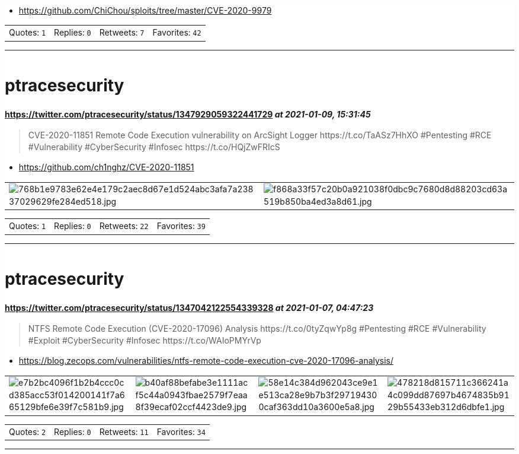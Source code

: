 * https://github.com/ChiChou/sploits/tree/master/CVE-2020-9979

<table><tr>
<td>Quotes: <code>1</code></td>
<td>Replies: <code>0</code></td>
<td>Retweets: <code>7</code></td>
<td>Favorites: <code>42</code></td>
</tr></table>

---

# ptracesecurity
**https://twitter.com/ptracesecurity/status/1347929059322441729 _at 2021-01-09, 15:31:45_**
<blockquote>
CVE-2020-11851 Remote Code Execution vulnerability on ArcSight Logger  https://t.co/TaASz7HhXO #Pentesting #RCE #Vulnerability #CyberSecurity #Infosec https://t.co/HQjZwFRIcS
</blockquote>

* https://github.com/ch1nghz/CVE-2020-11851

<table><tr>
<td><img src="pictures/768b1e9783e62e4e179c2aec8d67e1d524abc3afa7a23837029629fe284ed518.jpg" alt="768b1e9783e62e4e179c2aec8d67e1d524abc3afa7a23837029629fe284ed518.jpg"></td>
<td><img src="pictures/f868a33f57c20b0a921038f0dbc9c7680d8d88203cd63a519b850ba4ed3a8d61.jpg" alt="f868a33f57c20b0a921038f0dbc9c7680d8d88203cd63a519b850ba4ed3a8d61.jpg"></td>
</table></tr>
<table><tr>
<td>Quotes: <code>1</code></td>
<td>Replies: <code>0</code></td>
<td>Retweets: <code>22</code></td>
<td>Favorites: <code>39</code></td>
</tr></table>

---

# ptracesecurity
**https://twitter.com/ptracesecurity/status/1347042122554339328 _at 2021-01-07, 04:47:23_**
<blockquote>
NTFS Remote Code Execution (CVE-2020-17096) Analysis  https://t.co/0tyZqwYp8g  #Pentesting #RCE #Vulnerability #Exploit #CyberSecurity #Infosec https://t.co/WAIoPMYrVp
</blockquote>

* https://blog.zecops.com/vulnerabilities/ntfs-remote-code-execution-cve-2020-17096-analysis/

<table><tr>
<td><img src="pictures/e7b2bc4096f1b2b4ccc0cd385acc53f014200141f7a665129bfe6e39f7c581b9.jpg" alt="e7b2bc4096f1b2b4ccc0cd385acc53f014200141f7a665129bfe6e39f7c581b9.jpg"></td>
<td><img src="pictures/b40af88befabe3e1111acf5c44a0943fbae2579f7eaa8f39ecaf02ccf4423de9.jpg" alt="b40af88befabe3e1111acf5c44a0943fbae2579f7eaa8f39ecaf02ccf4423de9.jpg"></td>
<td><img src="pictures/58e14c384d962043ce9e1e513ca28e9b7b3f297194300caf363dd10a3600e5a8.jpg" alt="58e14c384d962043ce9e1e513ca28e9b7b3f297194300caf363dd10a3600e5a8.jpg"></td>
<td><img src="pictures/478218d815711c366241a4c099dd87697b4674835b9129b55433eb312d6dbfe1.jpg" alt="478218d815711c366241a4c099dd87697b4674835b9129b55433eb312d6dbfe1.jpg"></td>
</table></tr>
<table><tr>
<td>Quotes: <code>2</code></td>
<td>Replies: <code>0</code></td>
<td>Retweets: <code>11</code></td>
<td>Favorites: <code>34</code></td>
</tr></table>

---